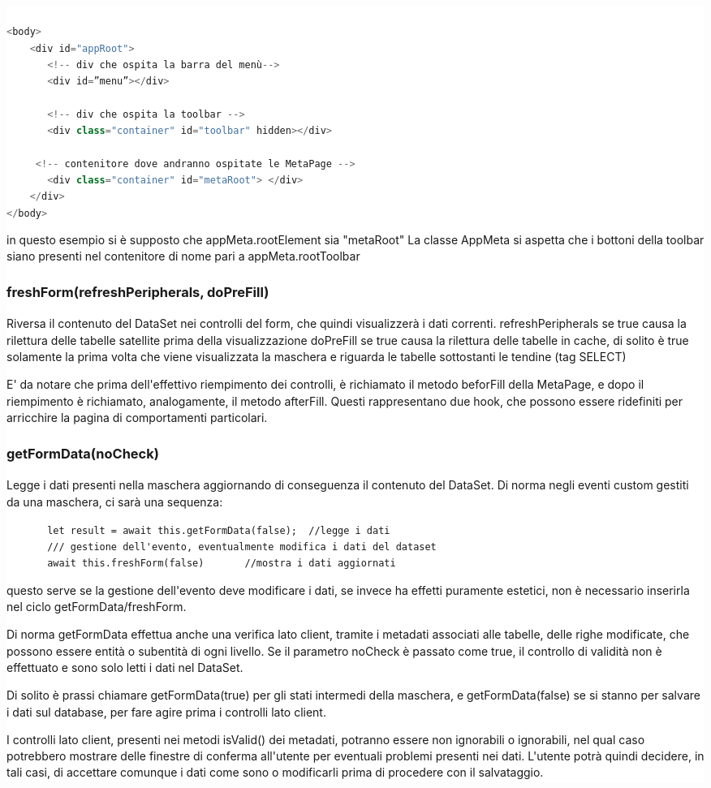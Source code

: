 ```js

<body>
    <div id="appRoot">
       <!-- div che ospita la barra del menù-->
       <div id=”menu”></div>

       <!-- div che ospita la toolbar -->
       <div class="container" id="toolbar" hidden></div>

     <!-- contenitore dove andranno ospitate le MetaPage -->
       <div class="container" id="metaRoot"> </div>
    </div>
</body>

```

in questo esempio si è supposto che appMeta.rootElement sia "metaRoot"
La classe AppMeta si aspetta che i bottoni della toolbar siano presenti nel contenitore di nome pari a appMeta.rootToolbar


### freshForm(refreshPeripherals, doPreFill)

Riversa il contenuto del DataSet nei controlli del form, che quindi visualizzerà i dati correnti.
refreshPeripherals se true causa la rilettura delle tabelle satellite prima della visualizzazione
doPreFill se true causa la rilettura delle tabelle in cache, di solito è true solamente la prima volta che viene visualizzata la maschera e riguarda le tabelle sottostanti le tendine (tag SELECT)

E' da notare che prima dell'effettivo riempimento dei controlli, è richiamato il metodo beforFill della MetaPage, e dopo il riempimento è richiamato, analogamente, il metodo afterFill. Questi rappresentano due hook, che possono essere ridefiniti per arricchire la pagina di comportamenti particolari.

### getFormData(noCheck) 

Legge i dati presenti nella maschera aggiornando di conseguenza il contenuto del DataSet.
Di norma negli eventi custom gestiti da una maschera, ci sarà una sequenza:

           let result = await this.getFormData(false);  //legge i dati
           /// gestione dell'evento, eventualmente modifica i dati del dataset
           await this.freshForm(false)       //mostra i dati aggiornati

questo serve se la gestione dell'evento deve modificare i dati, se invece ha effetti puramente estetici, non è necessario inserirla nel ciclo getFormData/freshForm.

Di norma getFormData effettua anche una verifica lato client, tramite i metadati associati alle tabelle, delle righe modificate, che possono essere entità o subentità di ogni livello. Se il parametro noCheck è passato come true, il controllo di validità non è effettuato e sono solo letti i dati nel DataSet. 

Di solito è prassi chiamare getFormData(true) per gli stati intermedi della maschera, e getFormData(false) se si stanno per salvare i dati sul database, per fare agire prima i controlli lato client.

I controlli lato client, presenti nei metodi isValid() dei metadati, potranno essere non ignorabili o ignorabili, nel qual caso potrebbero mostrare delle finestre di conferma all'utente per eventuali problemi presenti nei dati. L'utente potrà quindi decidere, in tali casi, di accettare comunque i dati come sono o modificarli prima di procedere con il salvataggio.
